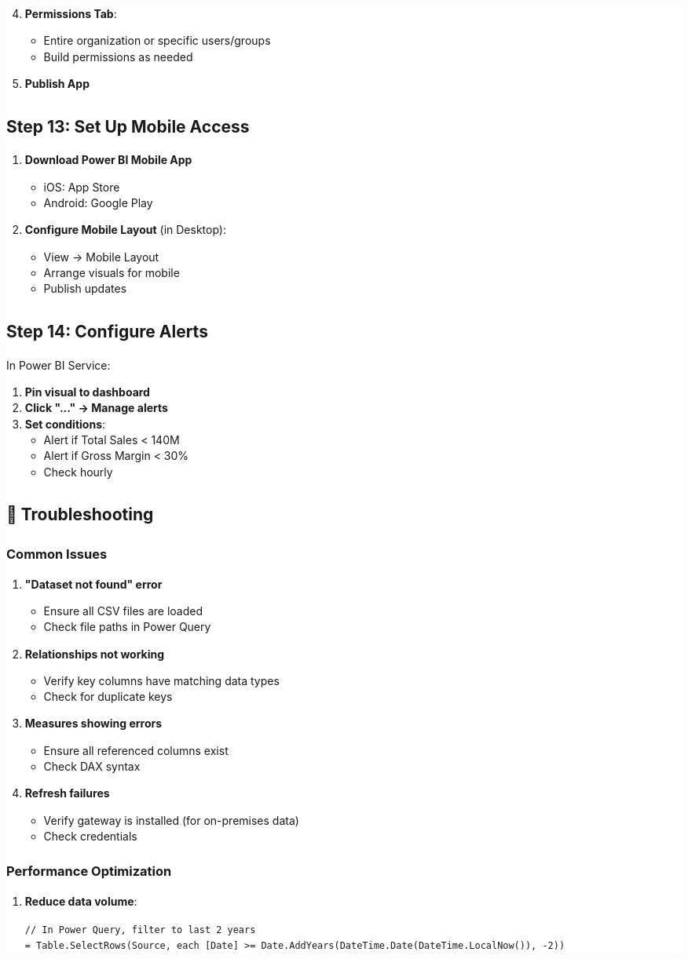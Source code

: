 4. **Permissions Tab**:
   - Entire organization or specific users/groups
   - Build permissions as needed

5. **Publish App**

## Step 13: Set Up Mobile Access

1. **Download Power BI Mobile App**
   - iOS: App Store
   - Android: Google Play

2. **Configure Mobile Layout** (in Desktop):
   - View → Mobile Layout
   - Arrange visuals for mobile
   - Publish updates

## Step 14: Configure Alerts

In Power BI Service:

1. **Pin visual to dashboard**
2. **Click "..." → Manage alerts**
3. **Set conditions**:
   - Alert if Total Sales < 140M
   - Alert if Gross Margin < 30%
   - Check hourly

## 🔧 Troubleshooting

### Common Issues

1. **"Dataset not found" error**
   - Ensure all CSV files are loaded
   - Check file paths in Power Query

2. **Relationships not working**
   - Verify key columns have matching data types
   - Check for duplicate keys

3. **Measures showing errors**
   - Ensure all referenced columns exist
   - Check DAX syntax

4. **Refresh failures**
   - Verify gateway is installed (for on-premises data)
   - Check credentials

### Performance Optimization

1. **Reduce data volume**:
   ```powerquery
   // In Power Query, filter to last 2 years
   = Table.SelectRows(Source, each [Date] >= Date.AddYears(DateTime.Date(DateTime.LocalNow()), -2))
   ```
